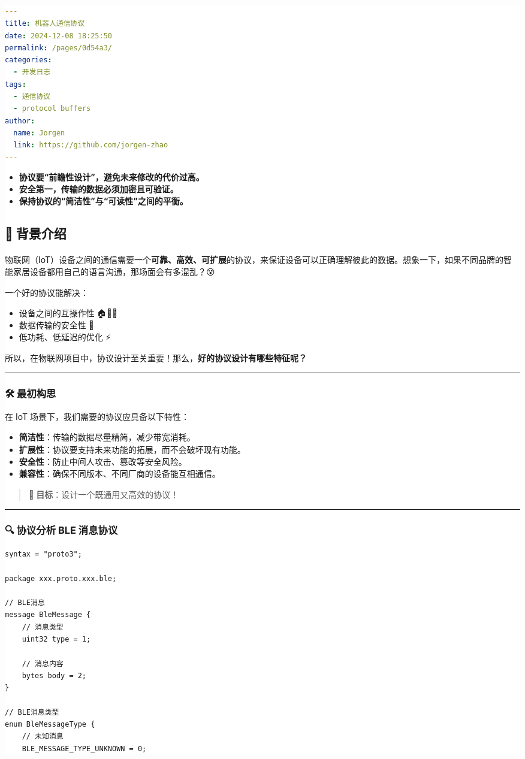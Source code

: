 ```yaml
---
title: 机器人通信协议
date: 2024-12-08 18:25:50
permalink: /pages/0d54a3/
categories:
  - 开发日志
tags:
  - 通信协议
  - protocol buffers
author: 
  name: Jorgen
  link: https://github.com/jorgen-zhao
---
```


- **协议要“前瞻性设计”，避免未来修改的代价过高。**
- **安全第一，传输的数据必须加密且可验证。**
- **保持协议的“简洁性”与“可读性”之间的平衡。**



## 📖 背景介绍

物联网（IoT）设备之间的通信需要一个**可靠、高效、可扩展**的协议，来保证设备可以正确理解彼此的数据。想象一下，如果不同品牌的智能家居设备都用自己的语言沟通，那场面会有多混乱？😵

一个好的协议能解决：
- 设备之间的互操作性 🏠🔗💡
- 数据传输的安全性 🔐
- 低功耗、低延迟的优化 ⚡

所以，在物联网项目中，协议设计至关重要！那么，**好的协议设计有哪些特征呢？**

---

### 🛠 最初构思

在 IoT 场景下，我们需要的协议应具备以下特性：
- **简洁性**：传输的数据尽量精简，减少带宽消耗。
- **扩展性**：协议要支持未来功能的拓展，而不会破坏现有功能。
- **安全性**：防止中间人攻击、篡改等安全风险。
- **兼容性**：确保不同版本、不同厂商的设备能互相通信。

> **🎯 目标**：设计一个既通用又高效的协议！

---

### 🔍 协议分析 BLE 消息协议
```
syntax = "proto3";

package xxx.proto.xxx.ble;

// BLE消息
message BleMessage {
    // 消息类型
    uint32 type = 1;

    // 消息内容
    bytes body = 2;
}

// BLE消息类型
enum BleMessageType {
    // 未知消息
    BLE_MESSAGE_TYPE_UNKNOWN = 0;

```